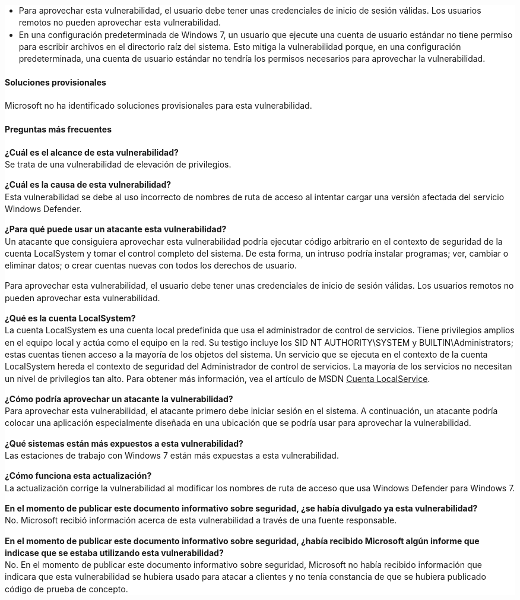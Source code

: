 -   Para aprovechar esta vulnerabilidad, el usuario debe tener unas credenciales de inicio de sesión válidas. Los usuarios remotos no pueden aprovechar esta vulnerabilidad.  
-   En una configuración predeterminada de Windows 7, un usuario que ejecute una cuenta de usuario estándar no tiene permiso para escribir archivos en el directorio raíz del sistema. Esto mitiga la vulnerabilidad porque, en una configuración predeterminada, una cuenta de usuario estándar no tendría los permisos necesarios para aprovechar la vulnerabilidad.
  
#### Soluciones provisionales
  
Microsoft no ha identificado soluciones provisionales para esta vulnerabilidad.
  
#### Preguntas más frecuentes
  
**¿Cuál es el alcance de esta vulnerabilidad?**   
Se trata de una vulnerabilidad de elevación de privilegios.
  
**¿Cuál es la causa de esta vulnerabilidad?**   
Esta vulnerabilidad se debe al uso incorrecto de nombres de ruta de acceso al intentar cargar una versión afectada del servicio Windows Defender.
  
**¿Para qué puede usar un atacante esta vulnerabilidad?**   
Un atacante que consiguiera aprovechar esta vulnerabilidad podría ejecutar código arbitrario en el contexto de seguridad de la cuenta LocalSystem y tomar el control completo del sistema. De esta forma, un intruso podría instalar programas; ver, cambiar o eliminar datos; o crear cuentas nuevas con todos los derechos de usuario.
  
Para aprovechar esta vulnerabilidad, el usuario debe tener unas credenciales de inicio de sesión válidas. Los usuarios remotos no pueden aprovechar esta vulnerabilidad.
  
**¿Qué es la cuenta LocalSystem?**   
La cuenta LocalSystem es una cuenta local predefinida que usa el administrador de control de servicios. Tiene privilegios amplios en el equipo local y actúa como el equipo en la red. Su testigo incluye los SID NT AUTHORITY\\SYSTEM y BUILTIN\\Administrators; estas cuentas tienen acceso a la mayoría de los objetos del sistema. Un servicio que se ejecuta en el contexto de la cuenta LocalSystem hereda el contexto de seguridad del Administrador de control de servicios. La mayoría de los servicios no necesitan un nivel de privilegios tan alto. Para obtener más información, vea el artículo de MSDN [Cuenta LocalService](http://msdn.microsoft.com/en-us/library/ms684190.aspx).
  
**¿Cómo podría aprovechar un atacante la vulnerabilidad?**   
Para aprovechar esta vulnerabilidad, el atacante primero debe iniciar sesión en el sistema. A continuación, un atacante podría colocar una aplicación especialmente diseñada en una ubicación que se podría usar para aprovechar la vulnerabilidad.
  
**¿Qué sistemas están más expuestos a esta vulnerabilidad?**   
Las estaciones de trabajo con Windows 7 están más expuestas a esta vulnerabilidad.
  
**¿Cómo funciona esta actualización?**   
La actualización corrige la vulnerabilidad al modificar los nombres de ruta de acceso que usa Windows Defender para Windows 7.
  
**En el momento de publicar este documento informativo sobre seguridad, ¿se había divulgado ya esta vulnerabilidad?**   
No. Microsoft recibió información acerca de esta vulnerabilidad a través de una fuente responsable.
  
**En el momento de publicar este documento informativo sobre seguridad, ¿había recibido Microsoft algún informe que indicase que se estaba utilizando esta vulnerabilidad?**   
No. En el momento de publicar este documento informativo sobre seguridad, Microsoft no había recibido información que indicara que esta vulnerabilidad se hubiera usado para atacar a clientes y no tenía constancia de que se hubiera publicado código de prueba de concepto.
  